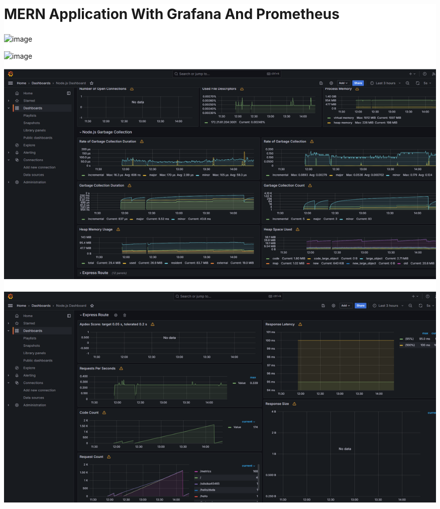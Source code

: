 # MERN Application With Grafana And Prometheus

![image](https://github.com/kaverigojre/MERN-Application-with-Grafana-and-Prometheus/assets/15703572/72afcbf4-d14e-4fed-87ca-39961e8ca5c8)

![image](https://github.com/kaverigojre/MERN-Application-with-Grafana-and-Prometheus/assets/15703572/f7341ded-86a6-4f2e-b545-705ae7111220)

![alt text](./screenshots/image-12.png)

![alt text](./screenshots/image-13.png)
